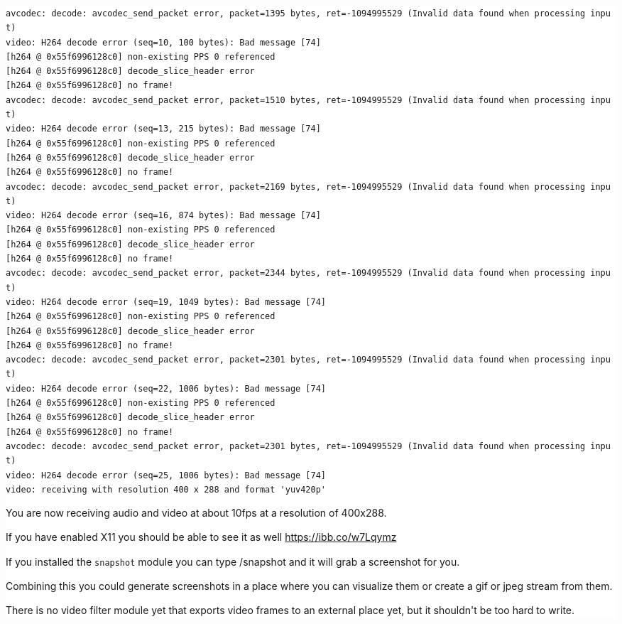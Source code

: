 ````
avcodec: decode: avcodec_send_packet error, packet=1395 bytes, ret=-1094995529 (Invalid data found when processing input)
video: H264 decode error (seq=10, 100 bytes): Bad message [74]
[h264 @ 0x55f6996128c0] non-existing PPS 0 referenced
[h264 @ 0x55f6996128c0] decode_slice_header error
[h264 @ 0x55f6996128c0] no frame!
avcodec: decode: avcodec_send_packet error, packet=1510 bytes, ret=-1094995529 (Invalid data found when processing input)
video: H264 decode error (seq=13, 215 bytes): Bad message [74]
[h264 @ 0x55f6996128c0] non-existing PPS 0 referenced
[h264 @ 0x55f6996128c0] decode_slice_header error
[h264 @ 0x55f6996128c0] no frame!
avcodec: decode: avcodec_send_packet error, packet=2169 bytes, ret=-1094995529 (Invalid data found when processing input)
video: H264 decode error (seq=16, 874 bytes): Bad message [74]
[h264 @ 0x55f6996128c0] non-existing PPS 0 referenced
[h264 @ 0x55f6996128c0] decode_slice_header error
[h264 @ 0x55f6996128c0] no frame!
avcodec: decode: avcodec_send_packet error, packet=2344 bytes, ret=-1094995529 (Invalid data found when processing input)
video: H264 decode error (seq=19, 1049 bytes): Bad message [74]
[h264 @ 0x55f6996128c0] non-existing PPS 0 referenced
[h264 @ 0x55f6996128c0] decode_slice_header error
[h264 @ 0x55f6996128c0] no frame!
avcodec: decode: avcodec_send_packet error, packet=2301 bytes, ret=-1094995529 (Invalid data found when processing input)
video: H264 decode error (seq=22, 1006 bytes): Bad message [74]
[h264 @ 0x55f6996128c0] non-existing PPS 0 referenced
[h264 @ 0x55f6996128c0] decode_slice_header error
[h264 @ 0x55f6996128c0] no frame!
avcodec: decode: avcodec_send_packet error, packet=2301 bytes, ret=-1094995529 (Invalid data found when processing input)
video: H264 decode error (seq=25, 1006 bytes): Bad message [74]
video: receiving with resolution 400 x 288 and format 'yuv420p'
````

You are now receiving audio and video at about 10fps at a resolution of 400x288.

If you have enabled X11 you should be able to see it as well https://ibb.co/w7Lqymz

If you installed the `snapshot` module you can type /snapshot and it will grab a screenshot for you.

Combining this you could generate screenshots in a place where you can visualize them or create a gif or jpeg stream from them.

There is no video filter module yet that exports video frames to an external place yet, but it shouldn't be too hard to write.

